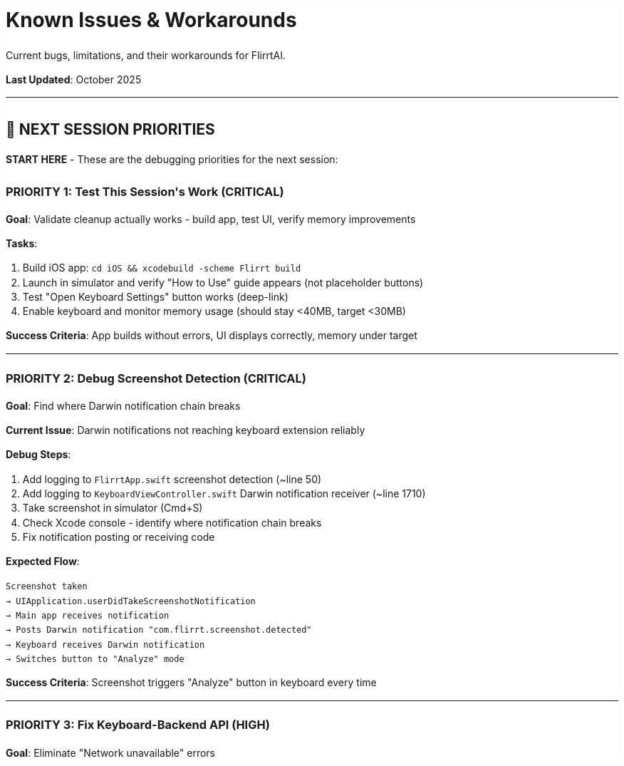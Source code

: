 # Known Issues & Workarounds

Current bugs, limitations, and their workarounds for FlirrtAI.

**Last Updated**: October 2025

---

## 🎯 NEXT SESSION PRIORITIES

**START HERE** - These are the debugging priorities for the next session:

### PRIORITY 1: Test This Session's Work (CRITICAL)
**Goal**: Validate cleanup actually works - build app, test UI, verify memory improvements

**Tasks**:
1. Build iOS app: `cd iOS && xcodebuild -scheme Flirrt build`
2. Launch in simulator and verify "How to Use" guide appears (not placeholder buttons)
3. Test "Open Keyboard Settings" button works (deep-link)
4. Enable keyboard and monitor memory usage (should stay <40MB, target <30MB)

**Success Criteria**: App builds without errors, UI displays correctly, memory under target

---

### PRIORITY 2: Debug Screenshot Detection (CRITICAL)
**Goal**: Find where Darwin notification chain breaks

**Current Issue**: Darwin notifications not reaching keyboard extension reliably

**Debug Steps**:
1. Add logging to `FlirrtApp.swift` screenshot detection (~line 50)
2. Add logging to `KeyboardViewController.swift` Darwin notification receiver (~line 1710)
3. Take screenshot in simulator (Cmd+S)
4. Check Xcode console - identify where notification chain breaks
5. Fix notification posting or receiving code

**Expected Flow**:
```
Screenshot taken
→ UIApplication.userDidTakeScreenshotNotification
→ Main app receives notification
→ Posts Darwin notification "com.flirrt.screenshot.detected"
→ Keyboard receives Darwin notification
→ Switches button to "Analyze" mode
```

**Success Criteria**: Screenshot triggers "Analyze" button in keyboard every time

---

### PRIORITY 3: Fix Keyboard-Backend API (HIGH)
**Goal**: Eliminate "Network unavailable" errors
